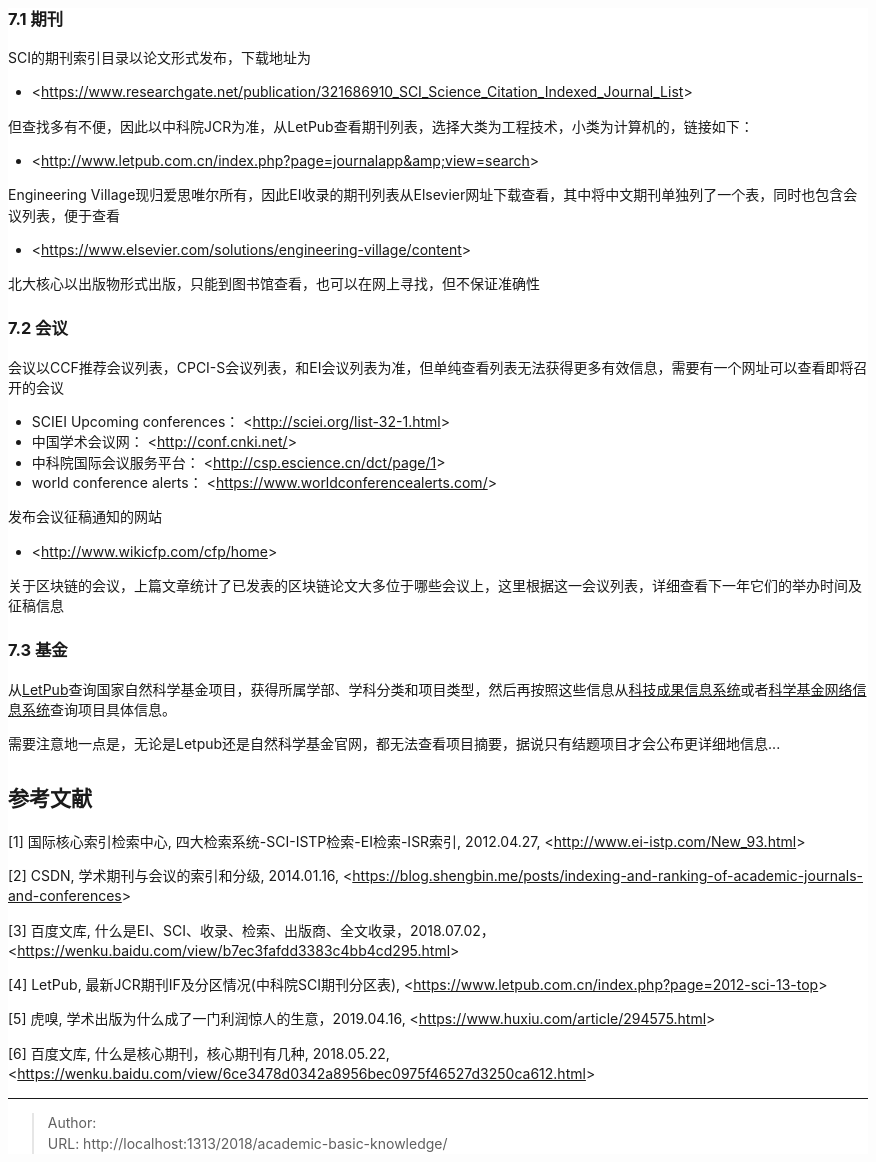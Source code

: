### 7.1 期刊

SCI的期刊索引目录以论文形式发布，下载地址为

- &lt;https://www.researchgate.net/publication/321686910_SCI_Science_Citation_Indexed_Journal_List&gt;

但查找多有不便，因此以中科院JCR为准，从LetPub查看期刊列表，选择大类为工程技术，小类为计算机的，链接如下：

- &lt;http://www.letpub.com.cn/index.php?page=journalapp&amp;view=search&gt;

Engineering Village现归爱思唯尔所有，因此EI收录的期刊列表从Elsevier网址下载查看，其中将中文期刊单独列了一个表，同时也包含会议列表，便于查看

- &lt;https://www.elsevier.com/solutions/engineering-village/content&gt;

北大核心以出版物形式出版，只能到图书馆查看，也可以在网上寻找，但不保证准确性

### 7.2 会议

会议以CCF推荐会议列表，CPCI-S会议列表，和EI会议列表为准，但单纯查看列表无法获得更多有效信息，需要有一个网址可以查看即将召开的会议

- SCIEI Upcoming conferences： &lt;http://sciei.org/list-32-1.html&gt;
- 中国学术会议网： &lt;http://conf.cnki.net/&gt;
- 中科院国际会议服务平台： &lt;http://csp.escience.cn/dct/page/1&gt;
- world conference alerts： &lt;https://www.worldconferencealerts.com/&gt;

发布会议征稿通知的网站

- &lt;http://www.wikicfp.com/cfp/home&gt;

关于区块链的会议，上篇文章统计了已发表的区块链论文大多位于哪些会议上，这里根据这一会议列表，详细查看下一年它们的举办时间及征稿信息

### 7.3 基金

从[LetPub](http://www.letpub.com.cn/index.php?page=grant)查询国家自然科学基金项目，获得所属学部、学科分类和项目类型，然后再按照这些信息从[科技成果信息系统](http://output.nsfc.gov.cn/)或者[科学基金网络信息系统](https://isisn.nsfc.gov.cn/egrantweb/)查询项目具体信息。

需要注意地一点是，无论是Letpub还是自然科学基金官网，都无法查看项目摘要，据说只有结题项目才会公布更详细地信息...

## 参考文献

[1] 国际核心索引检索中心, 四大检索系统-SCI-ISTP检索-EI检索-ISR索引, 2012.04.27,  &lt;http://www.ei-istp.com/New_93.html&gt;

[2] CSDN, 学术期刊与会议的索引和分级, 2014.01.16,  &lt;https://blog.shengbin.me/posts/indexing-and-ranking-of-academic-journals-and-conferences&gt;

[3] 百度文库, 什么是EI、SCI、收录、检索、出版商、全文收录，2018.07.02， &lt;https://wenku.baidu.com/view/b7ec3fafdd3383c4bb4cd295.html&gt;

[4] LetPub, 最新JCR期刊IF及分区情况(中科院SCI期刊分区表),  &lt;https://www.letpub.com.cn/index.php?page=2012-sci-13-top&gt;

[5] 虎嗅, 学术出版为什么成了一门利润惊人的生意，2019.04.16,  &lt;https://www.huxiu.com/article/294575.html&gt;

[6] 百度文库, 什么是核心期刊，核心期刊有几种, 2018.05.22,  &lt;https://wenku.baidu.com/view/6ce3478d0342a8956bec0975f46527d3250ca612.html&gt;


---

> Author:   
> URL: http://localhost:1313/2018/academic-basic-knowledge/  

